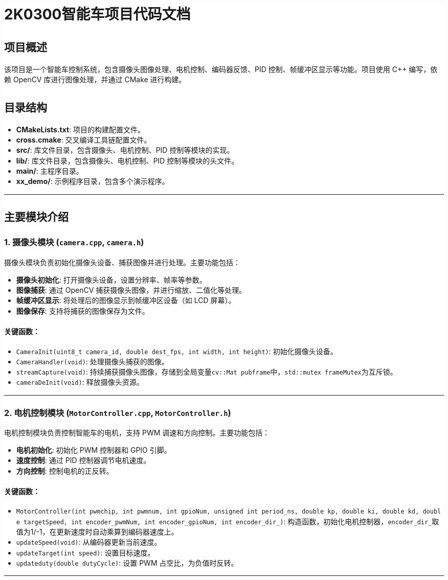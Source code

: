 # 2K0300智能车项目代码文档

## 项目概述
该项目是一个智能车控制系统，包含摄像头图像处理、电机控制、编码器反馈、PID 控制、帧缓冲区显示等功能。项目使用 C++ 编写，依赖 OpenCV 库进行图像处理，并通过 CMake 进行构建。

## 目录结构
- **CMakeLists.txt**: 项目的构建配置文件。
- **cross.cmake**: 交叉编译工具链配置文件。
- **src/**: 库文件目录，包含摄像头、电机控制、PID 控制等模块的实现。
- **lib/**: 库文件目录，包含摄像头、电机控制、PID 控制等模块的头文件。
- **main/**: 主程序目录。
- **xx_demo/**: 示例程序目录，包含多个演示程序。

---

## 主要模块介绍

### 1. 摄像头模块 (`camera.cpp`, `camera.h`)
摄像头模块负责初始化摄像头设备、捕获图像并进行处理。主要功能包括：
- **摄像头初始化**: 打开摄像头设备，设置分辨率、帧率等参数。
- **图像捕获**: 通过 OpenCV 捕获摄像头图像，并进行缩放、二值化等处理。
- **帧缓冲区显示**: 将处理后的图像显示到帧缓冲区设备（如 LCD 屏幕）。
- **图像保存**: 支持将捕获的图像保存为文件。

#### 关键函数：
- `CameraInit(uint8_t camera_id, double dest_fps, int width, int height)`: 初始化摄像头设备。
- `CameraHandler(void)`: 处理摄像头捕获的图像。
- `streamCapture(void)`: 持续捕获摄像头图像，存储到全局变量`cv::Mat pubframe`中，`std::mutex frameMutex`为互斥锁。
- `cameraDeInit(void)`: 释放摄像头资源。

---

### 2. 电机控制模块 (`MotorController.cpp`, `MotorController.h`)
电机控制模块负责控制智能车的电机，支持 PWM 调速和方向控制。主要功能包括：
- **电机初始化**: 初始化 PWM 控制器和 GPIO 引脚。
- **速度控制**: 通过 PID 控制器调节电机速度。
- **方向控制**: 控制电机的正反转。

#### 关键函数：
- `MotorController(int pwmchip, int pwmnum, int gpioNum, unsigned int period_ns, double kp, double ki, double kd, double targetSpeed, int encoder_pwmNum, int encoder_gpioNum, int encoder_dir_)`: 构造函数，初始化电机控制器，`encoder_dir_`取值为1/-1，在更新速度时自动乘算到编码器速度上。
- `updateSpeed(void)`: 从编码器更新当前速度。
- `updateTarget(int speed)`: 设置目标速度。
- `updateduty(double dutyCycle)`: 设置 PWM 占空比，为负值时反转。

---
